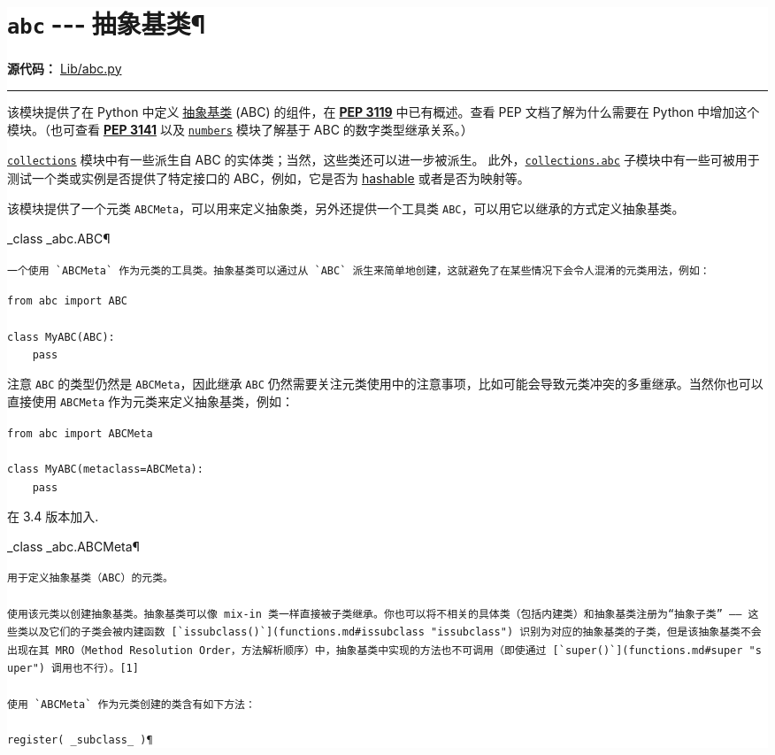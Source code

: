 # `abc` \--- 抽象基类¶

**源代码：** [Lib/abc.py](https://github.com/python/cpython/tree/3.12/Lib/abc.py)

* * *

该模块提供了在 Python 中定义 [抽象基类](glossary.md#term-abstract-base-class) (ABC) 的组件，在 [**PEP 3119**](https://peps.python.org/pep-3119/) 中已有概述。查看 PEP 文档了解为什么需要在 Python 中增加这个模块。（也可查看 [**PEP 3141**](https://peps.python.org/pep-3141/) 以及 [`numbers`](numbers.md#module-numbers "numbers: Numeric abstract base classes \(Complex, Real, Integral, etc.\).") 模块了解基于 ABC 的数字类型继承关系。）

[`collections`](collections.md#module-collections "collections: Container datatypes") 模块中有一些派生自 ABC 的实体类；当然，这些类还可以进一步被派生。 此外，[`collections.abc`](collections.abc.md#module-collections.abc "collections.abc: Abstract base classes for containers") 子模块中有一些可被用于测试一个类或实例是否提供了特定接口的 ABC，例如，它是否为 [hashable](glossary.md#term-hashable) 或者是否为映射等。

该模块提供了一个元类 `ABCMeta`，可以用来定义抽象类，另外还提供一个工具类 `ABC`，可以用它以继承的方式定义抽象基类。

_class _abc.ABC¶

    

~~~
一个使用 `ABCMeta` 作为元类的工具类。抽象基类可以通过从 `ABC` 派生来简单地创建，这就避免了在某些情况下会令人混淆的元类用法，例如：
~~~
    
    
~~~
from abc import ABC

class MyABC(ABC):
    pass
~~~

注意 `ABC` 的类型仍然是 `ABCMeta`，因此继承 `ABC` 仍然需要关注元类使用中的注意事项，比如可能会导致元类冲突的多重继承。当然你也可以直接使用 `ABCMeta` 作为元类来定义抽象基类，例如：

    
    
~~~
from abc import ABCMeta

class MyABC(metaclass=ABCMeta):
    pass
~~~

在 3.4 版本加入.

_class _abc.ABCMeta¶

    

~~~
用于定义抽象基类（ABC）的元类。

使用该元类以创建抽象基类。抽象基类可以像 mix-in 类一样直接被子类继承。你也可以将不相关的具体类（包括内建类）和抽象基类注册为“抽象子类” —— 这些类以及它们的子类会被内建函数 [`issubclass()`](functions.md#issubclass "issubclass") 识别为对应的抽象基类的子类，但是该抽象基类不会出现在其 MRO（Method Resolution Order，方法解析顺序）中，抽象基类中实现的方法也不可调用（即使通过 [`super()`](functions.md#super "super") 调用也不行）。[1]

使用 `ABCMeta` 作为元类创建的类含有如下方法：

register( _subclass_ )¶
~~~
    